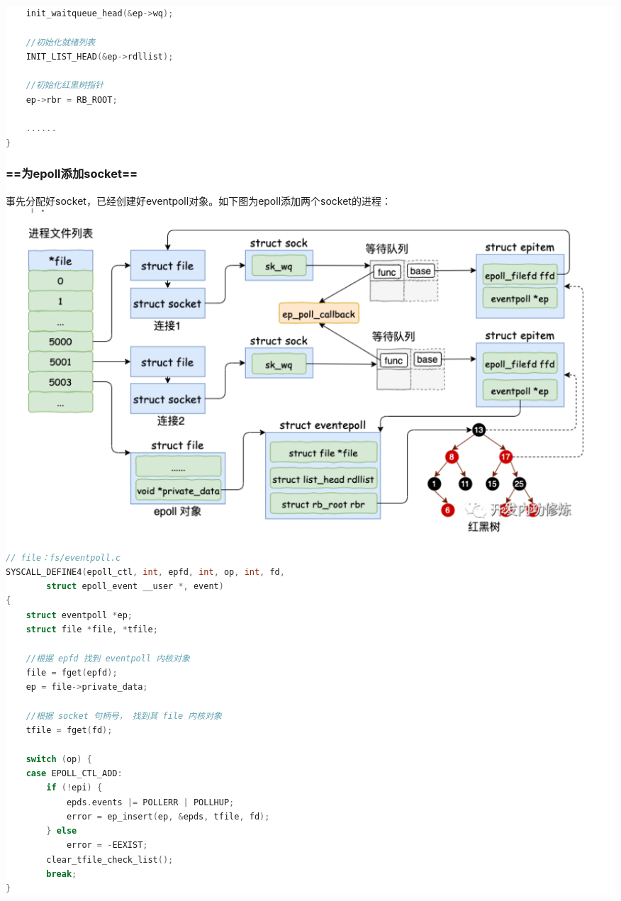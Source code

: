 ```c
    init_waitqueue_head(&ep->wq);

    //初始化就绪列表
    INIT_LIST_HEAD(&ep->rdllist);

    //初始化红黑树指针
    ep->rbr = RB_ROOT;

    ......
}
```
### ==为epoll添加socket==
事先分配好socket，已经创建好eventpoll对象。如下图为epoll添加两个socket的进程：
![image-20231208104124312](linux网络.assets/image-20231208104124312.png)
```c
// file：fs/eventpoll.c
SYSCALL_DEFINE4(epoll_ctl, int, epfd, int, op, int, fd,
        struct epoll_event __user *, event)
{
    struct eventpoll *ep;
    struct file *file, *tfile;

    //根据 epfd 找到 eventpoll 内核对象
    file = fget(epfd);
    ep = file->private_data;

    //根据 socket 句柄号， 找到其 file 内核对象
    tfile = fget(fd);

    switch (op) {
    case EPOLL_CTL_ADD:
        if (!epi) {
            epds.events |= POLLERR | POLLHUP;
            error = ep_insert(ep, &epds, tfile, fd);
        } else
            error = -EEXIST;
        clear_tfile_check_list();
        break;
}
```